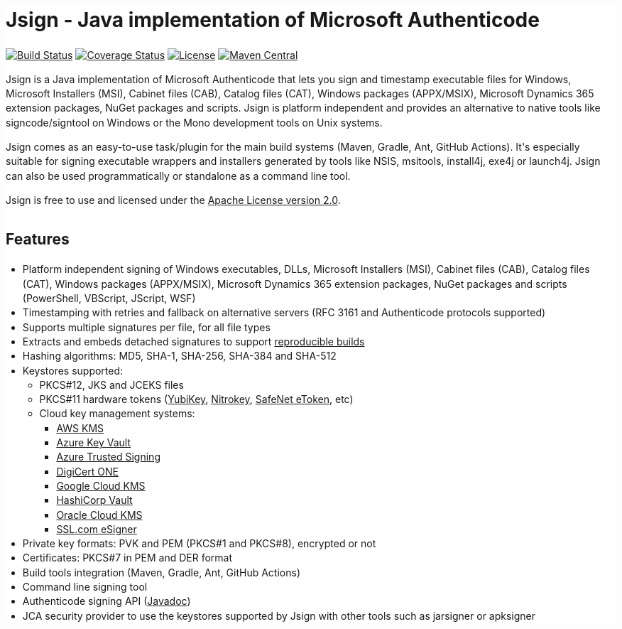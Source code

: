 Jsign - Java implementation of Microsoft Authenticode
=====================================================

[![Build Status](https://github.com/ebourg/jsign/actions/workflows/build.yml/badge.svg?branch=master&event=push)](https://github.com/ebourg/jsign/actions/workflows/build.yml)
[![Coverage Status](https://coveralls.io/repos/github/ebourg/jsign/badge.svg?branch=master)](https://coveralls.io/github/ebourg/jsign?branch=master)
[![License](https://img.shields.io/badge/license-Apache--2.0-blue.svg)](https://www.apache.org/licenses/LICENSE-2.0)
[![Maven Central](https://img.shields.io/maven-central/v/net.jsign/jsign.svg)](https://search.maven.org/#search%7Cga%7C1%7Cg%3A%22net.jsign%22)

Jsign is a Java implementation of Microsoft Authenticode that lets you sign
and timestamp executable files for Windows, Microsoft Installers (MSI), Cabinet
files (CAB), Catalog files (CAT), Windows packages (APPX/MSIX), Microsoft
Dynamics 365 extension packages, NuGet packages and scripts. Jsign is platform
independent and provides an alternative to native tools like signcode/signtool
on Windows or the Mono development tools on Unix systems.

Jsign comes as an easy-to-use task/plugin for the main build systems (Maven, Gradle,
Ant, GitHub Actions). It's especially suitable for signing executable wrappers and
installers generated by tools like NSIS, msitools, install4j, exe4j or launch4j.
Jsign can also be used programmatically or standalone as a command line tool.

Jsign is free to use and licensed under the [Apache License version 2.0](https://www.apache.org/licenses/LICENSE-2.0).

## Features
* Platform independent signing of Windows executables, DLLs, Microsoft Installers (MSI), Cabinet files (CAB), Catalog files (CAT), Windows packages (APPX/MSIX), Microsoft Dynamics 365 extension packages, NuGet packages and scripts (PowerShell, VBScript, JScript, WSF)
* Timestamping with retries and fallback on alternative servers (RFC 3161 and Authenticode protocols supported)
* Supports multiple signatures per file, for all file types
* Extracts and embeds detached signatures to support [reproducible builds](https://reproducible-builds.org/docs/embedded-signatures/)
* Hashing algorithms: MD5, SHA-1, SHA-256, SHA-384 and SHA-512
* Keystores supported:
  * PKCS#12, JKS and JCEKS files
  * PKCS#11 hardware tokens ([YubiKey](https://www.yubico.com), [Nitrokey](https://www.nitrokey.com), [SafeNet eToken](https://cpl.thalesgroup.com/access-management/authenticators/pki-usb-authentication), etc)
  * Cloud key management systems:
    * [AWS KMS](https://aws.amazon.com/kms/)
    * [Azure Key Vault](https://azure.microsoft.com/services/key-vault/)
    * [Azure Trusted Signing](https://learn.microsoft.com/en-us/azure/trusted-signing/)
    * [DigiCert ONE](https://one.digicert.com)
    * [Google Cloud KMS](https://cloud.google.com/security-key-management)
    * [HashiCorp Vault](https://www.vaultproject.io/)
    * [Oracle Cloud KMS](https://www.oracle.com/security/cloud-security/key-management/)
    * [SSL.com eSigner](https://www.ssl.com/esigner/)
* Private key formats: PVK and PEM (PKCS#1 and PKCS#8), encrypted or not
* Certificates: PKCS#7 in PEM and DER format
* Build tools integration (Maven, Gradle, Ant, GitHub Actions)
* Command line signing tool
* Authenticode signing API ([Javadoc](https://javadoc.io/doc/net.jsign/jsign-core))
* JCA security provider to use the keystores supported by Jsign with other tools such as jarsigner or apksigner
